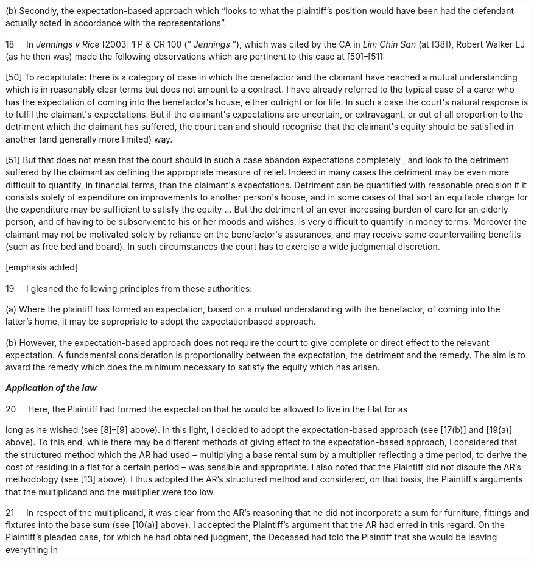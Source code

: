  (b) Secondly, the expectation-based approach which “looks to what the plaintiff’s position would have been had the defendant actually acted in accordance with the representations”. 

18     In _Jennings v Rice_ [2003] 1 P & CR 100 (“ _Jennings_ ”), which was cited by the CA in _Lim Chin San_ (at [38]), Robert Walker LJ (as he then was) made the following observations which are pertinent to this case at [50]–[51]: 

 [50] To recapitulate: there is a category of case in which the benefactor and the claimant have reached a mutual understanding which is in reasonably clear terms but does not amount to a contract. I have already referred to the typical case of a carer who has the expectation of coming into the benefactor's house, either outright or for life. In such a case the court's natural response is to fulfil the claimant's expectations. But if the claimant's expectations are uncertain, or extravagant, or out of all proportion to the detriment which the claimant has suffered, the court can and should recognise that the claimant's equity should be satisfied in another (and generally more limited) way. 

 [51] But that does not mean that the court should in such a case abandon expectations completely , and look to the detriment suffered by the claimant as defining the appropriate measure of relief. Indeed in many cases the detriment may be even more difficult to quantify, in financial terms, than the claimant's expectations. Detriment can be quantified with reasonable precision if it consists solely of expenditure on improvements to another person's house, and in some cases of that sort an equitable charge for the expenditure may be sufficient to satisfy the equity ... But the detriment of an ever increasing burden of care for an elderly person, and of having to be subservient to his or her moods and wishes, is very difficult to quantify in money terms. Moreover the claimant may not be motivated solely by reliance on the benefactor's assurances, and may receive some countervailing benefits (such as free bed and board). In such circumstances the court has to exercise a wide judgmental discretion. 

 [emphasis added] 

19     I gleaned the following principles from these authorities: 

 (a) Where the plaintiff has formed an expectation, based on a mutual understanding with the benefactor, of coming into the latter’s home, it may be appropriate to adopt the expectationbased approach. 

 (b) However, the expectation-based approach does not require the court to give complete or direct effect to the relevant expectation. A fundamental consideration is proportionality between the expectation, the detriment and the remedy. The aim is to award the remedy which does the minimum necessary to satisfy the equity which has arisen. 

**_Application of the law_** 

20     Here, the Plaintiff had formed the expectation that he would be allowed to live in the Flat for as 


long as he wished (see [8]–[9] above). In this light, I decided to adopt the expectation-based approach (see [17(b)] and [19(a)] above). To this end, while there may be different methods of giving effect to the expectation-based approach, I considered that the structured method which the AR had used – multiplying a base rental sum by a multiplier reflecting a time period, to derive the cost of residing in a flat for a certain period – was sensible and appropriate. I also noted that the Plaintiff did not dispute the AR’s methodology (see [13] above). I thus adopted the AR’s structured method and considered, on that basis, the Plaintiff’s arguments that the multiplicand and the multiplier were too low. 

21     In respect of the multiplicand, it was clear from the AR’s reasoning that he did not incorporate a sum for furniture, fittings and fixtures into the base sum (see [10(a)] above). I accepted the Plaintiff’s argument that the AR had erred in this regard. On the Plaintiff’s pleaded case, for which he had obtained judgment, the Deceased had told the Plaintiff that she would be leaving everything in 
